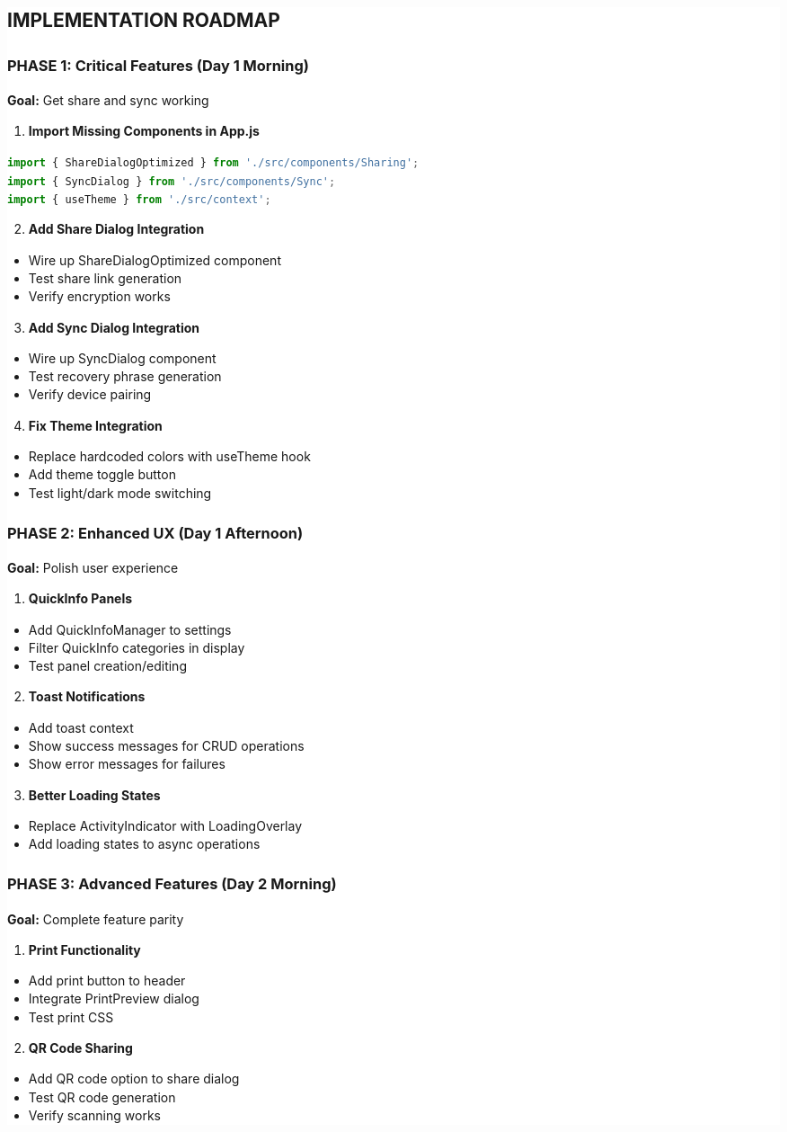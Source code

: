 
## IMPLEMENTATION ROADMAP

### PHASE 1: Critical Features (Day 1 Morning)
**Goal:** Get share and sync working

1. **Import Missing Components in App.js**
```javascript
import { ShareDialogOptimized } from './src/components/Sharing';
import { SyncDialog } from './src/components/Sync';
import { useTheme } from './src/context';
```

2. **Add Share Dialog Integration**
- Wire up ShareDialogOptimized component
- Test share link generation
- Verify encryption works

3. **Add Sync Dialog Integration**
- Wire up SyncDialog component
- Test recovery phrase generation
- Verify device pairing

4. **Fix Theme Integration**
- Replace hardcoded colors with useTheme hook
- Add theme toggle button
- Test light/dark mode switching

### PHASE 2: Enhanced UX (Day 1 Afternoon)
**Goal:** Polish user experience

1. **QuickInfo Panels**
- Add QuickInfoManager to settings
- Filter QuickInfo categories in display
- Test panel creation/editing

2. **Toast Notifications**
- Add toast context
- Show success messages for CRUD operations
- Show error messages for failures

3. **Better Loading States**
- Replace ActivityIndicator with LoadingOverlay
- Add loading states to async operations

### PHASE 3: Advanced Features (Day 2 Morning)
**Goal:** Complete feature parity

1. **Print Functionality**
- Add print button to header
- Integrate PrintPreview dialog
- Test print CSS

2. **QR Code Sharing**
- Add QR code option to share dialog
- Test QR code generation
- Verify scanning works
